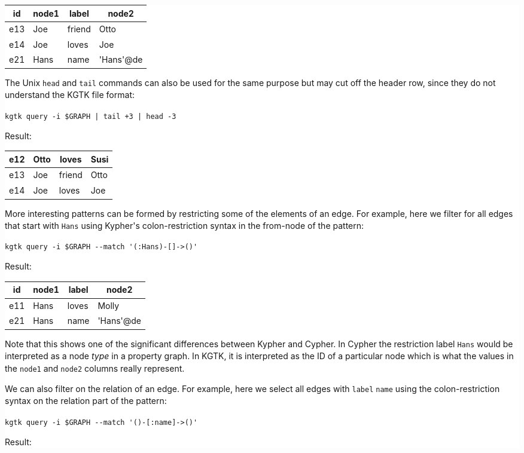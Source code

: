| id      | node1 | label  | node2     |
| ------- | ----- | ------ | --------- |
|     e13 | Joe   | friend | Otto      |
|     e14 | Joe   | loves  | Joe       |
|     e21 | Hans  | name   | 'Hans'@de |


The Unix `head` and `tail` commands can also be used for the same
purpose but may cut off the header row, since they do not understand
the KGTK file format:

```
kgtk query -i $GRAPH | tail +3 | head -3
```

Result:

| e12     | Otto | loves  | Susi |
| ------- | ---- | ------ | ---- |
|     e13 | Joe  | friend | Otto |
|     e14 | Joe  | loves  | Joe  |


More interesting patterns can be formed by restricting some of the
elements of an edge.  For example, here we filter for all edges that
start with `Hans` using Kypher's colon-restriction syntax in the
from-node of the pattern:

```
kgtk query -i $GRAPH --match '(:Hans)-[]->()'
```
Result:

|     id  | node1 | label | node2     |
| ------- | ----- | ----- | --------- |
|     e11 | Hans  | loves | Molly     |
|     e21 | Hans  | name  | 'Hans'@de |

Note that this shows one of the significant differences between Kypher
and Cypher.  In Cypher the restriction label `Hans` would be
interpreted as a node *type* in a property graph.  In KGTK, it is
interpreted as the ID of a particular node which is what the values
in the `node1` and `node2` columns really represent.

We can also filter on the relation of an edge.  For example, here we
select all edges with `label` `name` using the colon-restriction
syntax on the relation part of the pattern:

```
kgtk query -i $GRAPH --match '()-[:name]->()'
```
Result:
